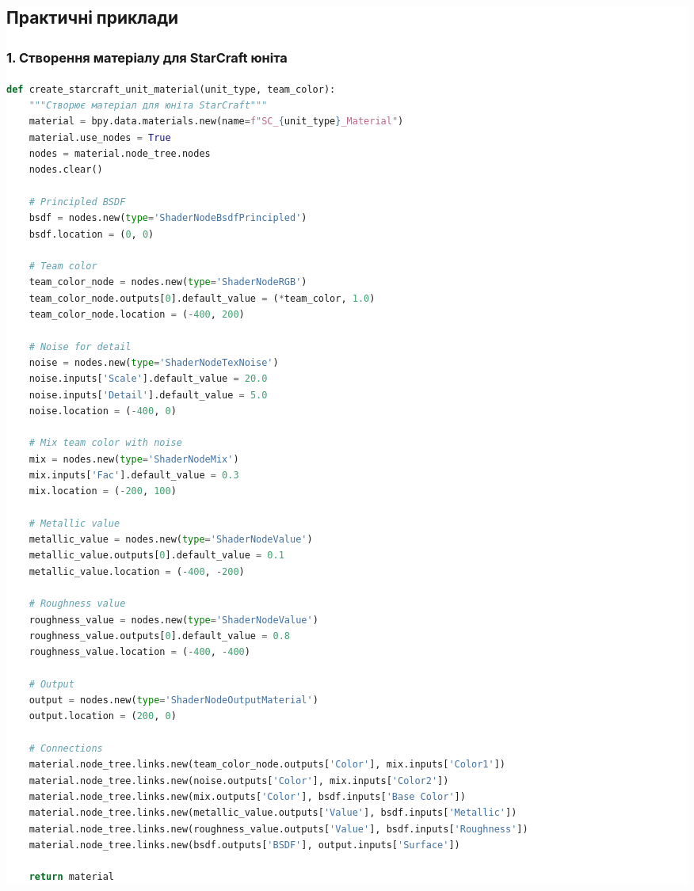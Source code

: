 ## Практичні приклади

### 1. Створення матеріалу для StarCraft юніта

```python
def create_starcraft_unit_material(unit_type, team_color):
    """Створює матеріал для юніта StarCraft"""
    material = bpy.data.materials.new(name=f"SC_{unit_type}_Material")
    material.use_nodes = True
    nodes = material.node_tree.nodes
    nodes.clear()
    
    # Principled BSDF
    bsdf = nodes.new(type='ShaderNodeBsdfPrincipled')
    bsdf.location = (0, 0)
    
    # Team color
    team_color_node = nodes.new(type='ShaderNodeRGB')
    team_color_node.outputs[0].default_value = (*team_color, 1.0)
    team_color_node.location = (-400, 200)
    
    # Noise for detail
    noise = nodes.new(type='ShaderNodeTexNoise')
    noise.inputs['Scale'].default_value = 20.0
    noise.inputs['Detail'].default_value = 5.0
    noise.location = (-400, 0)
    
    # Mix team color with noise
    mix = nodes.new(type='ShaderNodeMix')
    mix.inputs['Fac'].default_value = 0.3
    mix.location = (-200, 100)
    
    # Metallic value
    metallic_value = nodes.new(type='ShaderNodeValue')
    metallic_value.outputs[0].default_value = 0.1
    metallic_value.location = (-400, -200)
    
    # Roughness value
    roughness_value = nodes.new(type='ShaderNodeValue')
    roughness_value.outputs[0].default_value = 0.8
    roughness_value.location = (-400, -400)
    
    # Output
    output = nodes.new(type='ShaderNodeOutputMaterial')
    output.location = (200, 0)
    
    # Connections
    material.node_tree.links.new(team_color_node.outputs['Color'], mix.inputs['Color1'])
    material.node_tree.links.new(noise.outputs['Color'], mix.inputs['Color2'])
    material.node_tree.links.new(mix.outputs['Color'], bsdf.inputs['Base Color'])
    material.node_tree.links.new(metallic_value.outputs['Value'], bsdf.inputs['Metallic'])
    material.node_tree.links.new(roughness_value.outputs['Value'], bsdf.inputs['Roughness'])
    material.node_tree.links.new(bsdf.outputs['BSDF'], output.inputs['Surface'])
    
    return material
```
